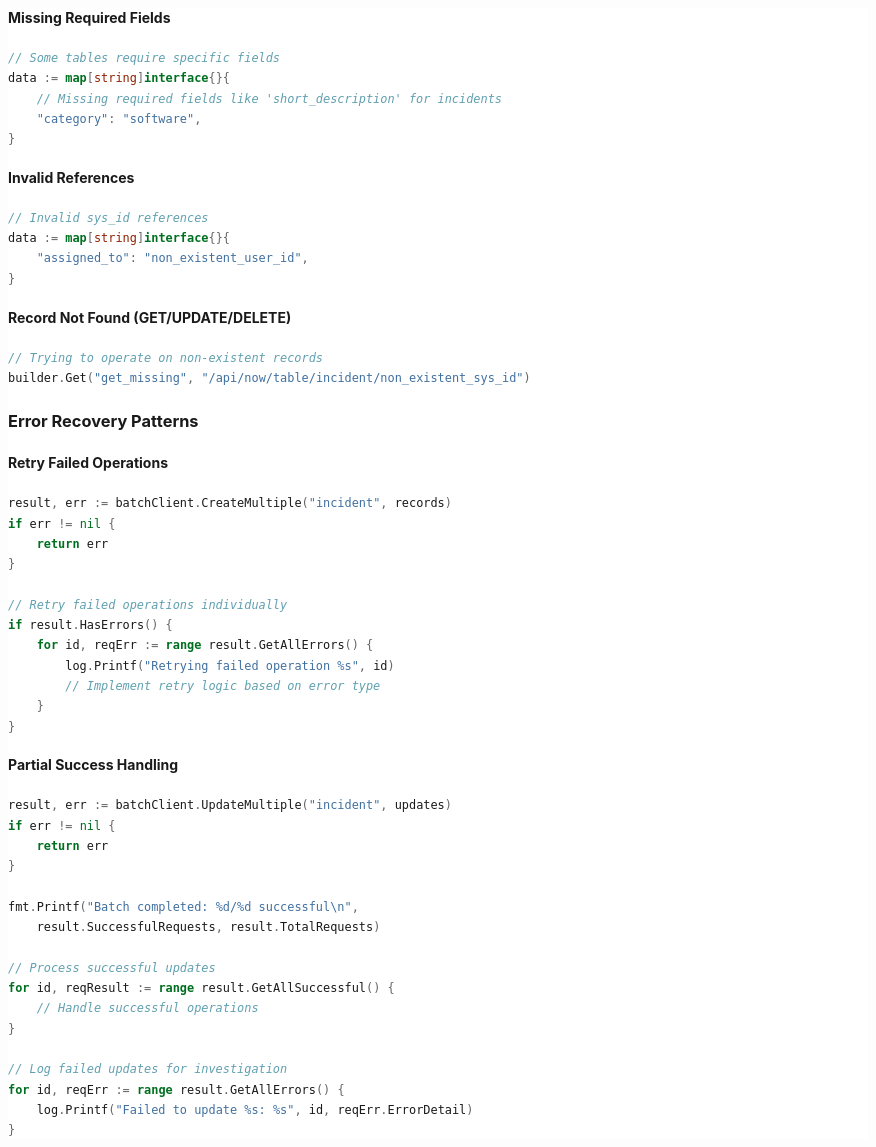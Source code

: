 #### Missing Required Fields
```go
// Some tables require specific fields
data := map[string]interface{}{
    // Missing required fields like 'short_description' for incidents
    "category": "software",
}
```

#### Invalid References
```go
// Invalid sys_id references
data := map[string]interface{}{
    "assigned_to": "non_existent_user_id",
}
```

#### Record Not Found (GET/UPDATE/DELETE)
```go
// Trying to operate on non-existent records
builder.Get("get_missing", "/api/now/table/incident/non_existent_sys_id")
```

### Error Recovery Patterns

#### Retry Failed Operations
```go
result, err := batchClient.CreateMultiple("incident", records)
if err != nil {
    return err
}

// Retry failed operations individually
if result.HasErrors() {
    for id, reqErr := range result.GetAllErrors() {
        log.Printf("Retrying failed operation %s", id)
        // Implement retry logic based on error type
    }
}
```

#### Partial Success Handling
```go
result, err := batchClient.UpdateMultiple("incident", updates)
if err != nil {
    return err
}

fmt.Printf("Batch completed: %d/%d successful\n", 
    result.SuccessfulRequests, result.TotalRequests)

// Process successful updates
for id, reqResult := range result.GetAllSuccessful() {
    // Handle successful operations
}

// Log failed updates for investigation
for id, reqErr := range result.GetAllErrors() {
    log.Printf("Failed to update %s: %s", id, reqErr.ErrorDetail)
}
```
